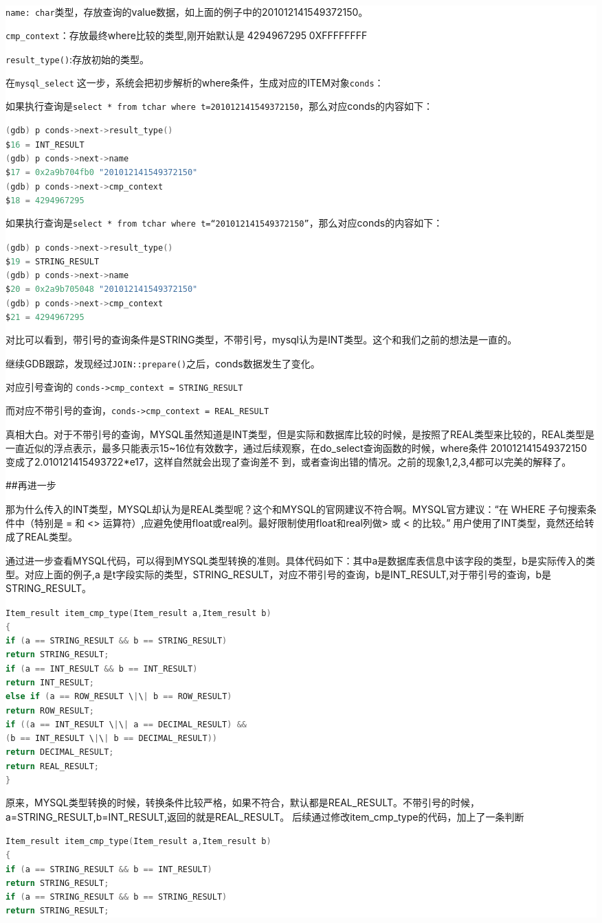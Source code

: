 `name: char`类型，存放查询的value数据，如上面的例子中的201012141549372150。

`cmp_context`：存放最终where比较的类型,刚开始默认是 4294967295 0XFFFFFFFF

`result_type()`:存放初始的类型。

在`mysql_select` 这一步，系统会把初步解析的where条件，生成对应的ITEM对象`conds`：

如果执行查询是`select * from tchar where t=201012141549372150`，那么对应conds的内容如下：
``` c
(gdb) p conds->next->result_type()
$16 = INT_RESULT
(gdb) p conds->next->name
$17 = 0x2a9b704fb0 "201012141549372150"
(gdb) p conds->next->cmp_context
$18 = 4294967295
```
如果执行查询是`select * from tchar where t=“201012141549372150”`，那么对应conds的内容如下：
``` c
(gdb) p conds->next->result_type()
$19 = STRING_RESULT
(gdb) p conds->next->name
$20 = 0x2a9b705048 "201012141549372150"
(gdb) p conds->next->cmp_context
$21 = 4294967295
```
对比可以看到，带引号的查询条件是STRING类型，不带引号，mysql认为是INT类型。这个和我们之前的想法是一直的。

继续GDB跟踪，发现经过`JOIN::prepare()`之后，conds数据发生了变化。

对应引号查询的 `conds->cmp_context = STRING_RESULT`

而对应不带引号的查询，`conds->cmp_context = REAL_RESULT`

真相大白。对于不带引号的查询，MYSQL虽然知道是INT类型，但是实际和数据库比较的时候，是按照了REAL类型来比较的，REAL类型是一直近似的浮点表示，最多只能表示15~16位有效数字，通过后续观察，在do_select查询函数的时候，where条件 201012141549372150 变成了2.010121415493722*e17，这样自然就会出现了查询差不 到，或者查询出错的情况。之前的现象1,2,3,4都可以完美的解释了。

##再进一步

那为什么传入的INT类型，MYSQL却认为是REAL类型呢？这个和MYSQL的官网建议不符合啊。MYSQL官方建议：“在 WHERE 子句搜索条件中（特别是 = 和 <> 运算符）,应避免使用float或real列。最好限制使用float和real列做> 或 < 的比较。” 用户使用了INT类型，竟然还给转成了REAL类型。

通过进一步查看MYSQL代码，可以得到MYSQL类型转换的准则。具体代码如下：其中a是数据库表信息中该字段的类型，b是实际传入的类型。对应上面的例子,a 是t字段实际的类型，STRING_RESULT，对应不带引号的查询，b是INT_RESULT,对于带引号的查询，b是STRING_RESULT。
``` c
Item_result item_cmp_type(Item_result a,Item_result b)
{
if (a == STRING_RESULT && b == STRING_RESULT)
return STRING_RESULT;
if (a == INT_RESULT && b == INT_RESULT)
return INT_RESULT;
else if (a == ROW_RESULT \|\| b == ROW_RESULT)
return ROW_RESULT;
if ((a == INT_RESULT \|\| a == DECIMAL_RESULT) &&
(b == INT_RESULT \|\| b == DECIMAL_RESULT))
return DECIMAL_RESULT;
return REAL_RESULT;
}
```
原来，MYSQL类型转换的时候，转换条件比较严格，如果不符合，默认都是REAL_RESULT。不带引号的时候，a=STRING_RESULT,b=INT_RESULT,返回的就是REAL_RESULT。
后续通过修改item_cmp_type的代码，加上了一条判断
``` c
Item_result item_cmp_type(Item_result a,Item_result b)
{
if (a == STRING_RESULT && b == INT_RESULT)
return STRING_RESULT;
if (a == STRING_RESULT && b == STRING_RESULT)
return STRING_RESULT;
```